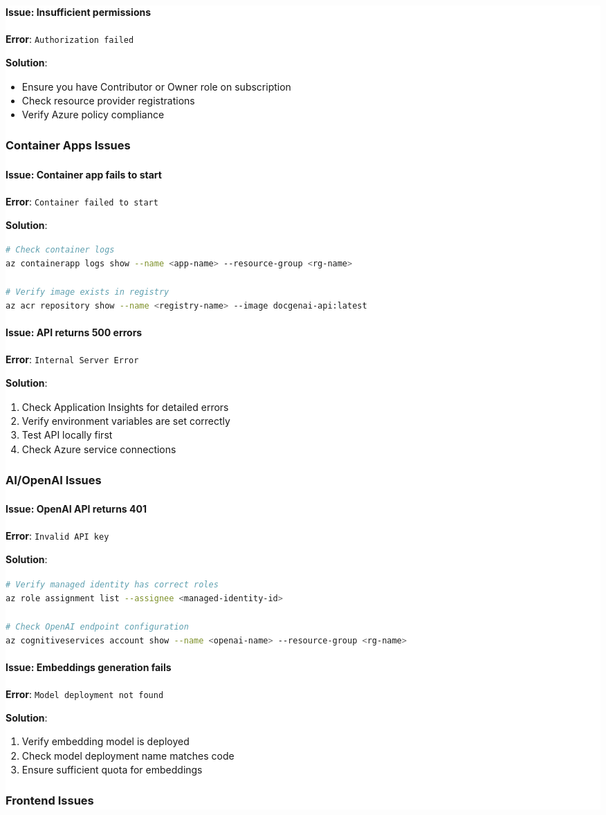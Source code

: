 #### Issue: Insufficient permissions
**Error**: `Authorization failed`

**Solution**:
- Ensure you have Contributor or Owner role on subscription
- Check resource provider registrations
- Verify Azure policy compliance

### Container Apps Issues

#### Issue: Container app fails to start
**Error**: `Container failed to start`

**Solution**:
```bash
# Check container logs
az containerapp logs show --name <app-name> --resource-group <rg-name>

# Verify image exists in registry
az acr repository show --name <registry-name> --image docgenai-api:latest
```

#### Issue: API returns 500 errors
**Error**: `Internal Server Error`

**Solution**:
1. Check Application Insights for detailed errors
2. Verify environment variables are set correctly
3. Test API locally first
4. Check Azure service connections

### AI/OpenAI Issues

#### Issue: OpenAI API returns 401
**Error**: `Invalid API key`

**Solution**:
```bash
# Verify managed identity has correct roles
az role assignment list --assignee <managed-identity-id>

# Check OpenAI endpoint configuration
az cognitiveservices account show --name <openai-name> --resource-group <rg-name>
```

#### Issue: Embeddings generation fails
**Error**: `Model deployment not found`

**Solution**:
1. Verify embedding model is deployed
2. Check model deployment name matches code
3. Ensure sufficient quota for embeddings

### Frontend Issues

